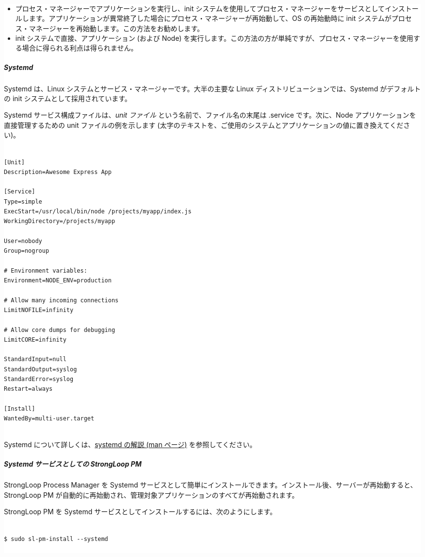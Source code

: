* プロセス・マネージャーでアプリケーションを実行し、init システムを使用してプロセス・マネージャーをサービスとしてインストールします。アプリケーションが異常終了した場合にプロセス・マネージャーが再始動して、OS の再始動時に init システムがプロセス・マネージャーを再始動します。この方法をお勧めします。
* init システムで直接、アプリケーション (および Node) を実行します。この方法の方が単純ですが、プロセス・マネージャーを使用する場合に得られる利点は得られません。

##### Systemd

Systemd は、Linux システムとサービス・マネージャーです。大半の主要な Linux ディストリビューションでは、Systemd がデフォルトの init システムとして採用されています。

Systemd サービス構成ファイルは、*unit ファイル* という名前で、ファイル名の末尾は .service です。次に、Node アプリケーションを直接管理するための unit ファイルの例を示します (太字のテキストを、ご使用のシステムとアプリケーションの値に置き換えてください)。

<pre>
<code class="language-sh" translate="no">
[Unit]
Description=Awesome Express App

[Service]
Type=simple
ExecStart=/usr/local/bin/node /projects/myapp/index.js
WorkingDirectory=/projects/myapp

User=nobody
Group=nogroup

# Environment variables:
Environment=NODE_ENV=production

# Allow many incoming connections
LimitNOFILE=infinity

# Allow core dumps for debugging
LimitCORE=infinity

StandardInput=null
StandardOutput=syslog
StandardError=syslog
Restart=always

[Install]
WantedBy=multi-user.target
</code>
</pre>
Systemd について詳しくは、[systemd の解説 (man ページ)](http://www.freedesktop.org/software/systemd/man/systemd.unit.html) を参照してください。
##### Systemd サービスとしての StrongLoop PM

StrongLoop Process Manager を Systemd サービスとして簡単にインストールできます。インストール後、サーバーが再始動すると、StrongLoop PM が自動的に再始動され、管理対象アプリケーションのすべてが再始動されます。

StrongLoop PM を Systemd サービスとしてインストールするには、次のようにします。

<pre>
<code class="language-sh" translate="no">
$ sudo sl-pm-install --systemd
</code>
</pre>
